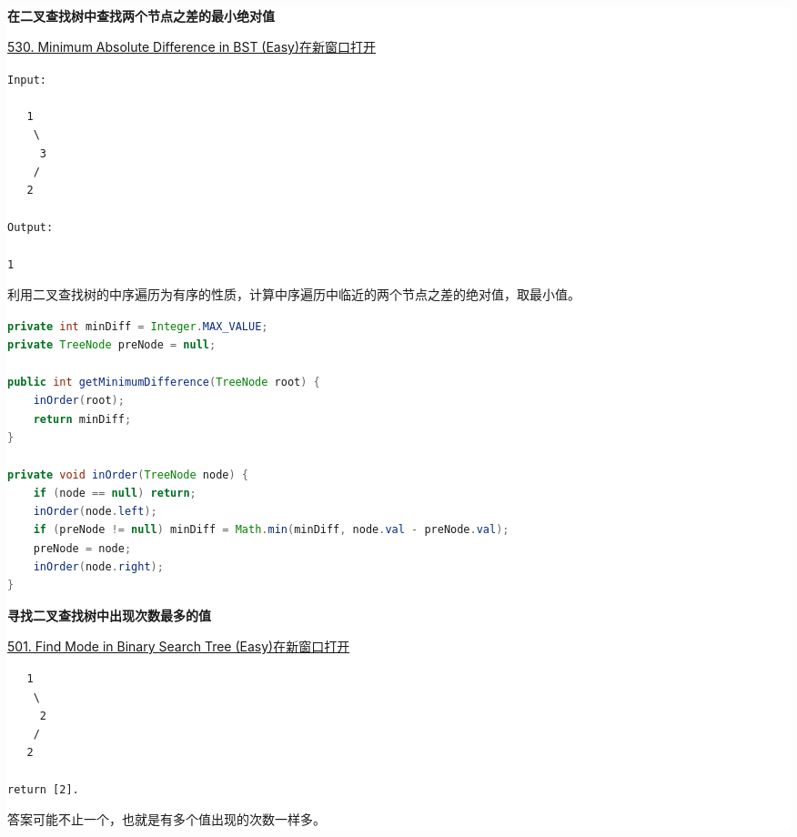 **在二叉查找树中查找两个节点之差的最小绝对值**

[530. Minimum Absolute Difference in BST (Easy)在新窗口打开](https://leetcode.com/problems/minimum-absolute-difference-in-bst/description/)

```html
Input:

   1
    \
     3
    /
   2

Output:

1
```

利用二叉查找树的中序遍历为有序的性质，计算中序遍历中临近的两个节点之差的绝对值，取最小值。

```java
private int minDiff = Integer.MAX_VALUE;
private TreeNode preNode = null;

public int getMinimumDifference(TreeNode root) {
    inOrder(root);
    return minDiff;
}

private void inOrder(TreeNode node) {
    if (node == null) return;
    inOrder(node.left);
    if (preNode != null) minDiff = Math.min(minDiff, node.val - preNode.val);
    preNode = node;
    inOrder(node.right);
}
```

**寻找二叉查找树中出现次数最多的值**

[501. Find Mode in Binary Search Tree (Easy)在新窗口打开](https://leetcode.com/problems/find-mode-in-binary-search-tree/description/)

```html
   1
    \
     2
    /
   2

return [2].
```

答案可能不止一个，也就是有多个值出现的次数一样多。
